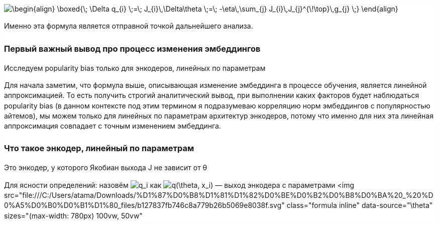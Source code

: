 <img
src="file:///C:/Users/atama/Downloads/%D1%87%D0%B8%D1%81%D1%82%D0%BE%D0%B2%D0%B8%D0%BA%20_%20%D0%A5%D0%B0%D0%B1%D1%80_files/bdfcf130d77cb395972314bfbb5b4168.svg"
class="formula"
data-source="\begin{align} \boxed{\; \Delta q_{i} \;=\; J_{i}\,\Delta\theta \;=\; -\eta\,\sum_{j} J_{i}\,J_{j}^{\!\top}\,g_{j} \;} \end{align}"
sizes="(max-width: 780px) 100vw, 50vw"
srcset="https://habrastorage.org/getpro/habr/formulas/b/bd/bdf/bdfcf130d77cb395972314bfbb5b4168.svg 780w,
       https://habrastorage.org/getpro/habr/formulas/b/bd/bdf/bdfcf130d77cb395972314bfbb5b4168.svg 781w"
loading="lazy" data-decode="async" width="272" height="48"
alt="\begin{align} \boxed{\; \Delta q_{i} \;=\; J_{i}\,\Delta\theta \;=\; -\eta\,\sum_{j} J_{i}\,J_{j}^{\!\top}\,g_{j} \;} \end{align}" />

Именно эта формула является отправной точкой дальнейшего анализа.

### Первый важный вывод про процесс изменения эмбеддингов

Исследуем popularity bias только для энкодеров, линейных по параметрам

<div class="spoiler__content">

Для начала заметим, что формула выше, описывающая изменение эмбеддинга в
процессе обучения, является линейной аппроксимацией. То есть получить
строгий аналитический вывод, при выполнении каких факторов будет
наблюдаться popularity bias (в данном контексте под этим термином я
подразумеваю корреляцию норм эмбеддингов с популярностью айтемов), мы
можем только для линейных по параметрам архитектур энкодеров, потому что
именно для них эта линейная аппроксимация совпадает с точным изменением
эмбеддинга.

</div>

### Что такое энкодер, линейный по параметрам

Это энкодер, у которого Якобиан выхода J не зависит от θ

<div class="spoiler__content">

Для ясности определений: назовём <img
src="file:///C:/Users/atama/Downloads/%D1%87%D0%B8%D1%81%D1%82%D0%BE%D0%B2%D0%B8%D0%BA%20_%20%D0%A5%D0%B0%D0%B1%D1%80_files/6646b1de951be38fc1c8cf9cf14a2f10.svg"
class="formula inline" data-source="q_i"
sizes="(max-width: 780px) 100vw, 50vw"
srcset="https://habrastorage.org/getpro/habr/upload_files/664/6b1/de9/6646b1de951be38fc1c8cf9cf14a2f10.svg 780w,
       https://habrastorage.org/getpro/habr/upload_files/664/6b1/de9/6646b1de951be38fc1c8cf9cf14a2f10.svg 781w"
loading="lazy" data-decode="async" width="15" height="15" alt="q_i" />
как <img
src="file:///C:/Users/atama/Downloads/%D1%87%D0%B8%D1%81%D1%82%D0%BE%D0%B2%D0%B8%D0%BA%20_%20%D0%A5%D0%B0%D0%B1%D1%80_files/7dfe62ac89cb6223677e457e079973bd.svg"
class="formula inline" data-source="q(\theta, x_i)"
sizes="(max-width: 780px) 100vw, 50vw"
srcset="https://habrastorage.org/getpro/habr/upload_files/7df/e62/ac8/7dfe62ac89cb6223677e457e079973bd.svg 780w,
       https://habrastorage.org/getpro/habr/upload_files/7df/e62/ac8/7dfe62ac89cb6223677e457e079973bd.svg 781w"
loading="lazy" data-decode="async" width="60" height="22"
alt="q(\theta, x_i)" /> — выход энкодера c параметрами <img
src="file:///C:/Users/atama/Downloads/%D1%87%D0%B8%D1%81%D1%82%D0%BE%D0%B2%D0%B8%D0%BA%20_%20%D0%A5%D0%B0%D0%B1%D1%80_files/b127837fb746c8a779b26b5069e8038f.svg"
class="formula inline" data-source="\theta"
sizes="(max-width: 780px) 100vw, 50vw"